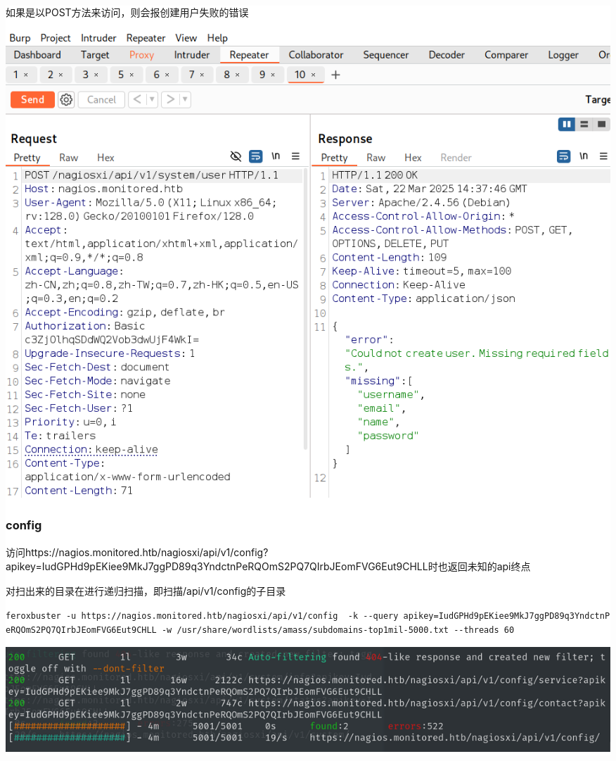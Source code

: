 如果是以POST方法来访问，则会报创建用户失败的错误

![image-20250322223925549](Monitored/image-20250322223925549.png)

### config

访问https://nagios.monitored.htb/nagiosxi/api/v1/config?apikey=IudGPHd9pEKiee9MkJ7ggPD89q3YndctnPeRQOmS2PQ7QIrbJEomFVG6Eut9CHLL时也返回未知的api终点

对扫出来的目录在进行递归扫描，即扫描/api/v1/config的子目录

```
feroxbuster -u https://nagios.monitored.htb/nagiosxi/api/v1/config  -k --query apikey=IudGPHd9pEKiee9MkJ7ggPD89q3YndctnPeRQOmS2PQ7QIrbJEomFVG6Eut9CHLL -w /usr/share/wordlists/amass/subdomains-top1mil-5000.txt --threads 60
```

![image-20250322213621703](Monitored/image-20250322213621703.png)
